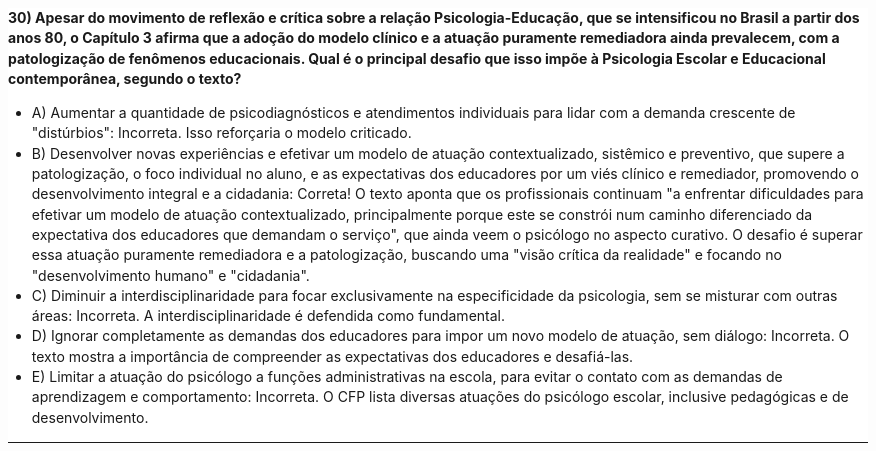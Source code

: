 **30) Apesar do movimento de reflexão e crítica sobre a relação Psicologia-Educação, que se intensificou no Brasil a partir dos anos 80, o Capítulo 3 afirma que a adoção do modelo clínico e a atuação puramente remediadora ainda prevalecem, com a patologização de fenômenos educacionais. Qual é o principal desafio que isso impõe à Psicologia Escolar e Educacional contemporânea, segundo o texto?**
*   A) Aumentar a quantidade de psicodiagnósticos e atendimentos individuais para lidar com a demanda crescente de "distúrbios": Incorreta. Isso reforçaria o modelo criticado.
*   B) Desenvolver novas experiências e efetivar um modelo de atuação contextualizado, sistêmico e preventivo, que supere a patologização, o foco individual no aluno, e as expectativas dos educadores por um viés clínico e remediador, promovendo o desenvolvimento integral e a cidadania: Correta! O texto aponta que os profissionais continuam "a enfrentar dificuldades para efetivar um modelo de atuação contextualizado, principalmente porque este se constrói num caminho diferenciado da expectativa dos educadores que demandam o serviço", que ainda veem o psicólogo no aspecto curativo. O desafio é superar essa atuação puramente remediadora e a patologização, buscando uma "visão crítica da realidade" e focando no "desenvolvimento humano" e "cidadania".
*   C) Diminuir a interdisciplinaridade para focar exclusivamente na especificidade da psicologia, sem se misturar com outras áreas: Incorreta. A interdisciplinaridade é defendida como fundamental.
*   D) Ignorar completamente as demandas dos educadores para impor um novo modelo de atuação, sem diálogo: Incorreta. O texto mostra a importância de compreender as expectativas dos educadores e desafiá-las.
*   E) Limitar a atuação do psicólogo a funções administrativas na escola, para evitar o contato com as demandas de aprendizagem e comportamento: Incorreta. O CFP lista diversas atuações do psicólogo escolar, inclusive pedagógicas e de desenvolvimento.

---